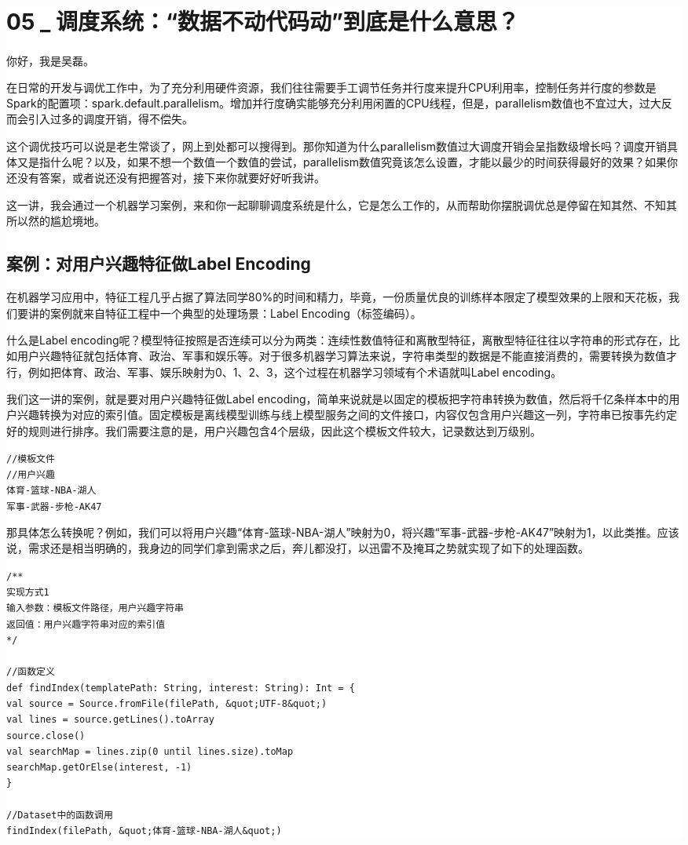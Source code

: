 # 05 _ 调度系统：“数据不动代码动”到底是什么意思？

<audio id="audio" title="05 | 调度系统：“数据不动代码动”到底是什么意思？" controls="" preload="none"><source id="mp3" src="https://static001.geekbang.org/resource/audio/31/d0/316b87552e53e2338e78bbd42c8fe2d0.mp3"></audio>

你好，我是吴磊。

在日常的开发与调优工作中，为了充分利用硬件资源，我们往往需要手工调节任务并行度来提升CPU利用率，控制任务并行度的参数是Spark的配置项：spark.default.parallelism。增加并行度确实能够充分利用闲置的CPU线程，但是，parallelism数值也不宜过大，过大反而会引入过多的调度开销，得不偿失。

这个调优技巧可以说是老生常谈了，网上到处都可以搜得到。那你知道为什么parallelism数值过大调度开销会呈指数级增长吗？调度开销具体又是指什么呢？以及，如果不想一个数值一个数值的尝试，parallelism数值究竟该怎么设置，才能以最少的时间获得最好的效果？如果你还没有答案，或者说还没有把握答对，接下来你就要好好听我讲。

这一讲，我会通过一个机器学习案例，来和你一起聊聊调度系统是什么，它是怎么工作的，从而帮助你摆脱调优总是停留在知其然、不知其所以然的尴尬境地。

## 案例：对用户兴趣特征做Label Encoding

在机器学习应用中，特征工程几乎占据了算法同学80%的时间和精力，毕竟，一份质量优良的训练样本限定了模型效果的上限和天花板，我们要讲的案例就来自特征工程中一个典型的处理场景：Label Encoding（标签编码）。

什么是Label encoding呢？模型特征按照是否连续可以分为两类：连续性数值特征和离散型特征，离散型特征往往以字符串的形式存在，比如用户兴趣特征就包括体育、政治、军事和娱乐等。对于很多机器学习算法来说，字符串类型的数据是不能直接消费的，需要转换为数值才行，例如把体育、政治、军事、娱乐映射为0、1、2、3，这个过程在机器学习领域有个术语就叫Label encoding。

我们这一讲的案例，就是要对用户兴趣特征做Label encoding，简单来说就是以固定的模板把字符串转换为数值，然后将千亿条样本中的用户兴趣转换为对应的索引值。固定模板是离线模型训练与线上模型服务之间的文件接口，内容仅包含用户兴趣这一列，字符串已按事先约定好的规则进行排序。我们需要注意的是，用户兴趣包含4个层级，因此这个模板文件较大，记录数达到万级别。

```
//模板文件
//用户兴趣
体育-篮球-NBA-湖人
军事-武器-步枪-AK47

```

那具体怎么转换呢？例如，我们可以将用户兴趣“体育-篮球-NBA-湖人”映射为0，将兴趣“军事-武器-步枪-AK47”映射为1，以此类推。应该说，需求还是相当明确的，我身边的同学们拿到需求之后，奔儿都没打，以迅雷不及掩耳之势就实现了如下的处理函数。

```
/**
实现方式1
输入参数：模板文件路径，用户兴趣字符串
返回值：用户兴趣字符串对应的索引值
*/
 
//函数定义
def findIndex(templatePath: String, interest: String): Int = {
val source = Source.fromFile(filePath, &quot;UTF-8&quot;)
val lines = source.getLines().toArray
source.close()
val searchMap = lines.zip(0 until lines.size).toMap
searchMap.getOrElse(interest, -1)
}
 
//Dataset中的函数调用
findIndex(filePath, &quot;体育-篮球-NBA-湖人&quot;)

```
